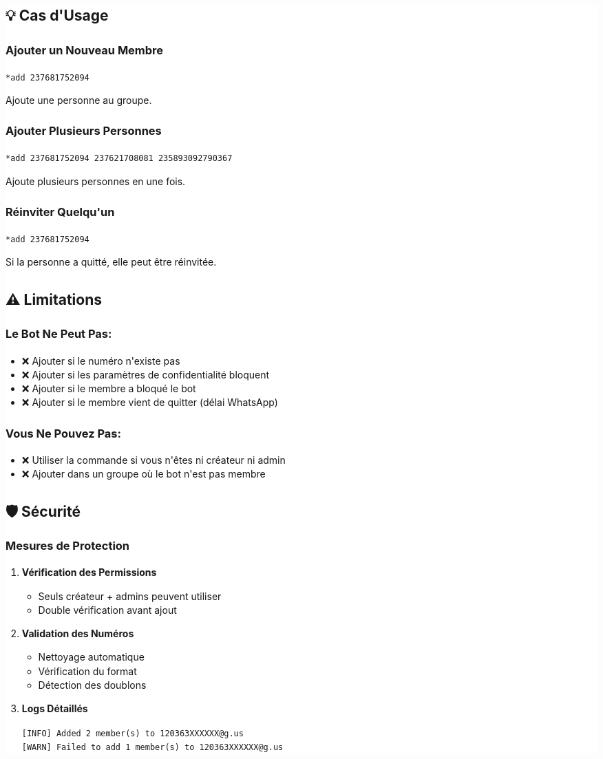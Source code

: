 ## 💡 Cas d'Usage

### Ajouter un Nouveau Membre
```
*add 237681752094
```
Ajoute une personne au groupe.

### Ajouter Plusieurs Personnes
```
*add 237681752094 237621708081 235893092790367
```
Ajoute plusieurs personnes en une fois.

### Réinviter Quelqu'un
```
*add 237681752094
```
Si la personne a quitté, elle peut être réinvitée.

## ⚠️ Limitations

### Le Bot Ne Peut Pas:
- ❌ Ajouter si le numéro n'existe pas
- ❌ Ajouter si les paramètres de confidentialité bloquent
- ❌ Ajouter si le membre a bloqué le bot
- ❌ Ajouter si le membre vient de quitter (délai WhatsApp)

### Vous Ne Pouvez Pas:
- ❌ Utiliser la commande si vous n'êtes ni créateur ni admin
- ❌ Ajouter dans un groupe où le bot n'est pas membre

## 🛡️ Sécurité

### Mesures de Protection

1. **Vérification des Permissions**
   - Seuls créateur + admins peuvent utiliser
   - Double vérification avant ajout

2. **Validation des Numéros**
   - Nettoyage automatique
   - Vérification du format
   - Détection des doublons

3. **Logs Détaillés**
   ```
   [INFO] Added 2 member(s) to 120363XXXXXX@g.us
   [WARN] Failed to add 1 member(s) to 120363XXXXXX@g.us
   ```
